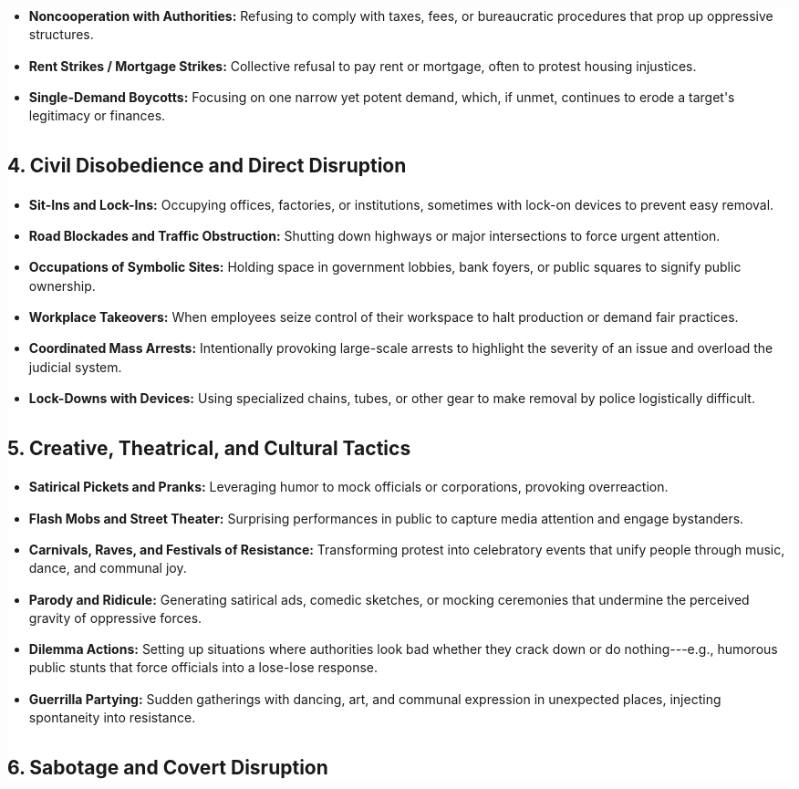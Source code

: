 -   **Noncooperation with Authorities:** Refusing to comply with taxes,
    fees, or bureaucratic procedures that prop up oppressive structures.

-   **Rent Strikes / Mortgage Strikes:** Collective refusal to pay rent
    or mortgage, often to protest housing injustices.

-   **Single-Demand Boycotts:** Focusing on one narrow yet potent
    demand, which, if unmet, continues to erode a target's legitimacy or
    finances.

## **4. Civil Disobedience and Direct Disruption**

-   **Sit-Ins and Lock-Ins:** Occupying offices, factories, or
    institutions, sometimes with lock-on devices to prevent easy
    removal.

-   **Road Blockades and Traffic Obstruction:** Shutting down highways
    or major intersections to force urgent attention.

-   **Occupations of Symbolic Sites:** Holding space in government
    lobbies, bank foyers, or public squares to signify public ownership.

-   **Workplace Takeovers:** When employees seize control of their
    workspace to halt production or demand fair practices.

-   **Coordinated Mass Arrests:** Intentionally provoking large-scale
    arrests to highlight the severity of an issue and overload the
    judicial system.

-   **Lock-Downs with Devices:** Using specialized chains, tubes, or
    other gear to make removal by police logistically difficult.

## **5. Creative, Theatrical, and Cultural Tactics**

-   **Satirical Pickets and Pranks:** Leveraging humor to mock officials
    or corporations, provoking overreaction.

-   **Flash Mobs and Street Theater:** Surprising performances in public
    to capture media attention and engage bystanders.

-   **Carnivals, Raves, and Festivals of Resistance:** Transforming
    protest into celebratory events that unify people through music,
    dance, and communal joy.

-   **Parody and Ridicule:** Generating satirical ads, comedic sketches,
    or mocking ceremonies that undermine the perceived gravity of
    oppressive forces.

-   **Dilemma Actions:** Setting up situations where authorities look
    bad whether they crack down or do nothing---e.g., humorous public
    stunts that force officials into a lose-lose response.

-   **Guerrilla Partying:** Sudden gatherings with dancing, art, and
    communal expression in unexpected places, injecting spontaneity into
    resistance.

## **6. Sabotage and Covert Disruption**
